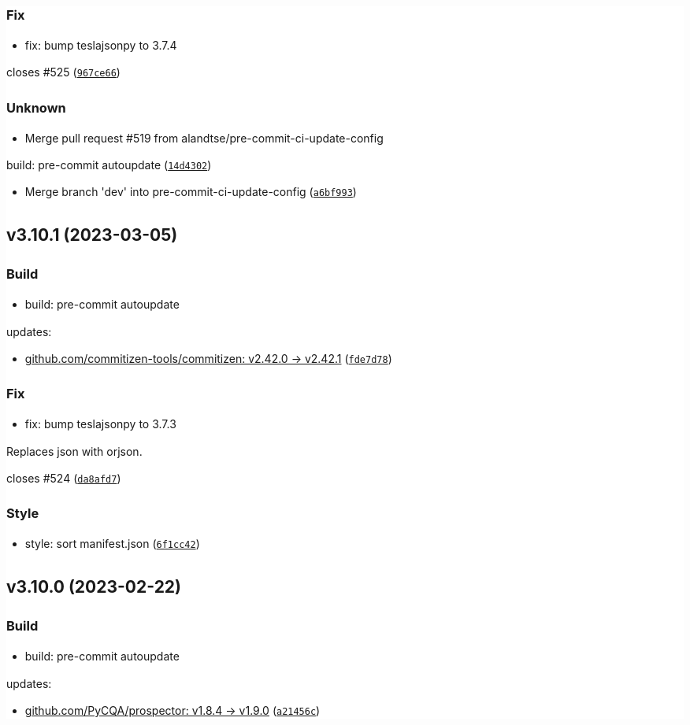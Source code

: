 ### Fix

* fix: bump teslajsonpy to 3.7.4

closes #525 ([`967ce66`](https://github.com/alandtse/tesla/commit/967ce66394de661aeed1b27b8d611d55ea7f238a))

### Unknown

* Merge pull request #519 from alandtse/pre-commit-ci-update-config

build: pre-commit autoupdate ([`14d4302`](https://github.com/alandtse/tesla/commit/14d43026fa59b9fd83aa33ad23c8831eae9a59e6))

* Merge branch &#39;dev&#39; into pre-commit-ci-update-config ([`a6bf993`](https://github.com/alandtse/tesla/commit/a6bf993836448b24fecfd48a5ecd89c40d79d574))


## v3.10.1 (2023-03-05)

### Build

* build: pre-commit autoupdate

updates:
- [github.com/commitizen-tools/commitizen: v2.42.0 → v2.42.1](https://github.com/commitizen-tools/commitizen/compare/v2.42.0...v2.42.1) ([`fde7d78`](https://github.com/alandtse/tesla/commit/fde7d7879f5ea2c6083218a1f9c8b7c426bd4640))

### Fix

* fix: bump teslajsonpy to 3.7.3

Replaces json with orjson.

closes #524 ([`da8afd7`](https://github.com/alandtse/tesla/commit/da8afd7587165c07d0bdad2c2568a33d3128ee8e))

### Style

* style: sort manifest.json ([`6f1cc42`](https://github.com/alandtse/tesla/commit/6f1cc42f0abecd86ce95264fb79d52a8f6ebd279))


## v3.10.0 (2023-02-22)

### Build

* build: pre-commit autoupdate

updates:
- [github.com/PyCQA/prospector: v1.8.4 → v1.9.0](https://github.com/PyCQA/prospector/compare/v1.8.4...v1.9.0) ([`a21456c`](https://github.com/alandtse/tesla/commit/a21456c67da4ed13bedb98333ed36b4d9cb1b4d0))
